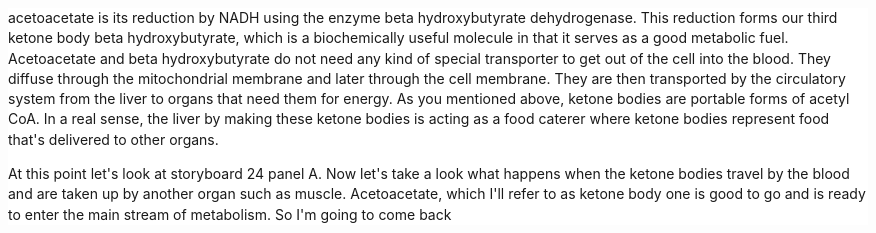   <span m="555100">acetoacetate</span> <span m="556210">is</span> <span m="556360">its</span>
  <span m="556510">reduction</span> <span m="557020">by</span> <span m="557200">NADH</span>
  <span m="558250">using</span> <span m="558550">the</span> <span m="558700">enzyme</span>
  <span m="559090">beta</span> <span m="559450">hydroxybutyrate</span> <span m="560770">dehydrogenase.</span>
  <span m="562180">This reduction</span> <span m="562630">forms</span> <span m="562930">our</span>
  <span m="563050">third</span> <span m="563590">ketone</span> <span m="564070">body</span>
  <span m="564580">beta</span> <span m="564880">hydroxybutyrate,</span> <span m="566350">which</span>
  <span m="566530">is</span> <span m="566770">a</span> <span m="566920">biochemically</span>
  <span m="567700">useful</span> <span m="568120">molecule</span> <span m="568780">in</span>
  <span m="568930">that</span> <span m="569080">it</span> <span m="569230">serves</span>
  <span m="569620">as</span> <span m="569770">a</span> <span m="569830">good</span>
  <span m="570160">metabolic</span> <span m="570700">fuel.</span> <span m="571770">Acetoacetate</span>
  <span m="573010">and</span> <span m="573160">beta</span> <span m="573490">hydroxybutyrate</span>
  <span m="574420">do</span> <span m="574540">not</span> <span m="574870">need</span>
  <span m="575230">any</span> <span m="575440">kind</span> <span m="575830">of</span>
  <span m="575980">special</span> <span m="576460">transporter</span> <span m="577210">to</span>
  <span m="577360">get</span> <span m="577540">out</span> <span m="577720">of</span>
  <span m="577840">the</span> <span m="577960">cell</span> <span m="578290">into</span>
  <span m="578500">the</span> <span m="578620">blood.</span> <span m="579530">They</span>
  <span m="579550">diffuse</span> <span m="580090">through</span> <span m="580300">the</span>
  <span m="580420">mitochondrial</span> <span m="581020">membrane</span> <span m="581620">and</span>
  <span m="581740">later</span> <span m="582070">through</span> <span m="582280">the</span>
  <span m="582370">cell</span> <span m="582610">membrane.</span> <span m="583810">They</span>
  <span m="583930">are</span> <span m="583990">then</span> <span m="584170">transported</span>
  <span m="585010">by</span> <span m="585250">the</span> <span m="585370">circulatory</span>
  <span m="585970">system</span> <span m="586360">from</span> <span m="586600">the</span>
  <span m="586690">liver</span> <span m="586960">to</span> <span m="587080">organs</span>
  <span m="587560">that</span> <span m="587680">need</span> <span m="587980">them</span>
  <span m="588160">for</span> <span m="588310">energy.</span> <span m="589300">As</span>
  <span m="589450">you</span> <span m="589510">mentioned</span> <span m="589840">above,</span>
  <span m="590380">ketone</span> <span m="590740">bodies</span> <span m="591190">are</span>
  <span m="591430">portable</span> <span m="591880">forms</span> <span m="592270">of</span>
  <span m="592390">acetyl CoA.</span> <span m="593920">In</span> <span m="594010">a</span>
  <span m="594070">real</span> <span m="594280">sense,</span> <span m="594610">the</span>
  <span m="594700">liver</span> <span m="594970">by</span> <span m="595150">making</span>
  <span m="595720">these</span> <span m="595990">ketone</span> <span m="596410">bodies</span>
  <span m="596770">is</span> <span m="596890">acting</span> <span m="597250">as</span>
  <span m="597340">a</span> <span m="597430">food</span> <span m="597880">caterer</span>
  <span m="598890">where</span> <span m="599050">ketone</span> <span m="599440">bodies</span>
  <span m="600040">represent</span> <span m="600670">food</span> <span m="601090">that's</span>
  <span m="601330">delivered</span> <span m="601750">to</span> <span m="601870">other</span>
  <span m="602110">organs.</span></p><p><span m="603780">At</span> <span m="603900">this</span>
  <span m="604080">point</span> <span m="604660">let's</span> <span m="604770">look</span>
  <span m="604950">at</span> <span m="605040">storyboard</span> <span m="605640">24</span>
  <span m="606800">panel A.</span> <span m="608220">Now</span> <span m="608490">let's</span>
  <span m="608640">take</span> <span m="608820">a</span> <span m="608850">look</span>
  <span m="609060">what</span> <span m="609240">happens</span> <span m="609630">when</span>
  <span m="609750">the</span> <span m="609840">ketone</span> <span m="610200">bodies</span>
  <span m="610620">travel</span> <span m="611100">by</span> <span m="611340">the</span>
  <span m="611460">blood</span> <span m="611850">and</span> <span m="611970">are</span>
  <span m="612060">taken</span> <span m="612420">up</span> <span m="612570">by</span>
  <span m="612960">another</span> <span m="613170">organ</span> <span m="613560">such</span>
  <span m="613800">as</span> <span m="613920">muscle.</span> <span m="614580">Acetoacetate,</span>
  <span m="615630">which</span> <span m="615820">I'll</span> <span m="615960">refer</span>
  <span m="616320">to</span> <span m="616590">as</span> <span m="616770">ketone</span>
  <span m="617280">body</span> <span m="617700">one</span> <span m="618390">is</span>
  <span m="618540">good</span> <span m="618720">to</span> <span m="618870">go</span>
  <span m="619330">and</span> <span m="619460">is</span> <span m="619560">ready</span>
  <span m="619830">to</span> <span m="619950">enter</span> <span m="620220">the</span>
  <span m="620340">main stream</span> <span m="620870">of</span> <span m="620960">metabolism.</span>
  <span m="621990">So</span> <span m="622290">I'm</span> <span m="622410">going</span>
  <span m="622560">to</span> <span m="622650">come</span> <span m="622800">back</span>